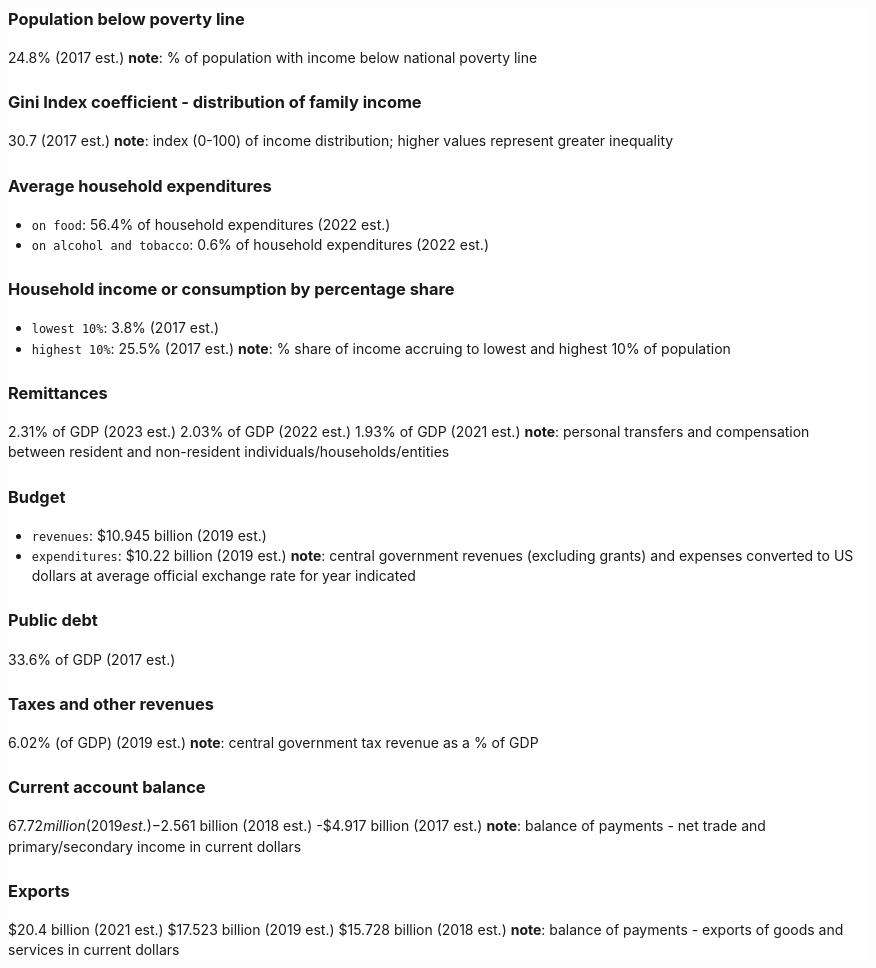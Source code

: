 ### Population below poverty line
24.8% (2017 est.)
**note**: % of population with income below national poverty line

### Gini Index coefficient - distribution of family income
30.7 (2017 est.)
**note**: index (0-100) of income distribution; higher values represent greater inequality

### Average household expenditures
- `on food`: 56.4% of household expenditures (2022 est.)
- `on alcohol and tobacco`: 0.6% of household expenditures (2022 est.)

### Household income or consumption by percentage share
- `lowest 10%`: 3.8% (2017 est.)
- `highest 10%`: 25.5% (2017 est.)
**note**: % share of income accruing to lowest and highest 10% of population

### Remittances
2.31% of GDP (2023 est.)
2.03% of GDP (2022 est.)
1.93% of GDP (2021 est.)
**note**: personal transfers and compensation between resident and non-resident individuals/households/entities

### Budget
- `revenues`: $10.945 billion (2019 est.)
- `expenditures`: $10.22 billion (2019 est.)
**note**: central government revenues (excluding grants) and expenses converted to US dollars at average official exchange rate for year indicated

### Public debt
33.6% of GDP (2017 est.)

### Taxes and other revenues
6.02% (of GDP) (2019 est.)
**note**: central government tax revenue as a % of GDP

### Current account balance
$67.72 million (2019 est.)
-$2.561 billion (2018 est.)
-$4.917 billion (2017 est.)
**note**: balance of payments - net trade and primary/secondary income in current dollars

### Exports
$20.4 billion (2021 est.)
$17.523 billion (2019 est.)
$15.728 billion (2018 est.)
**note**: balance of payments - exports of goods and services in current dollars
